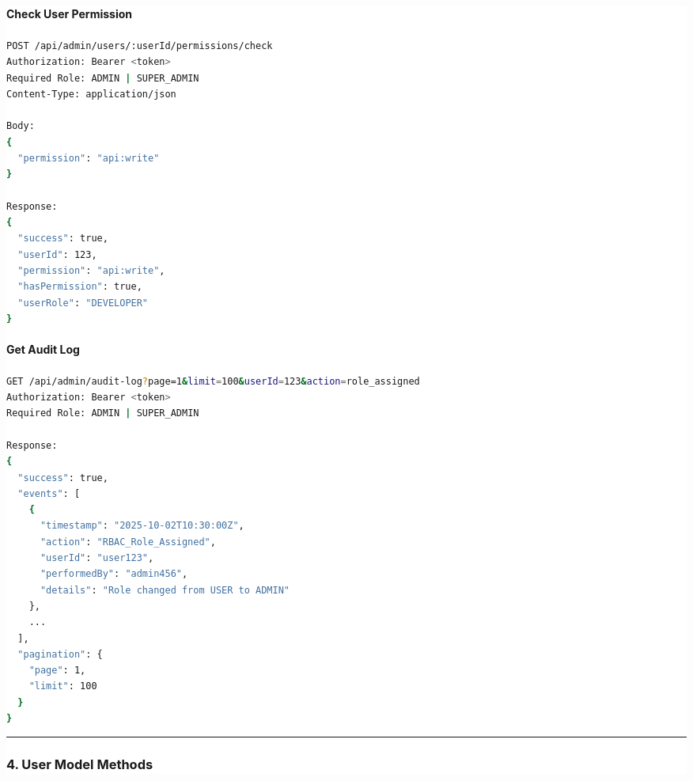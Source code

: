 #### Check User Permission
```bash
POST /api/admin/users/:userId/permissions/check
Authorization: Bearer <token>
Required Role: ADMIN | SUPER_ADMIN
Content-Type: application/json

Body:
{
  "permission": "api:write"
}

Response:
{
  "success": true,
  "userId": 123,
  "permission": "api:write",
  "hasPermission": true,
  "userRole": "DEVELOPER"
}
```

#### Get Audit Log
```bash
GET /api/admin/audit-log?page=1&limit=100&userId=123&action=role_assigned
Authorization: Bearer <token>
Required Role: ADMIN | SUPER_ADMIN

Response:
{
  "success": true,
  "events": [
    {
      "timestamp": "2025-10-02T10:30:00Z",
      "action": "RBAC_Role_Assigned",
      "userId": "user123",
      "performedBy": "admin456",
      "details": "Role changed from USER to ADMIN"
    },
    ...
  ],
  "pagination": {
    "page": 1,
    "limit": 100
  }
}
```

---

### 4. User Model Methods
